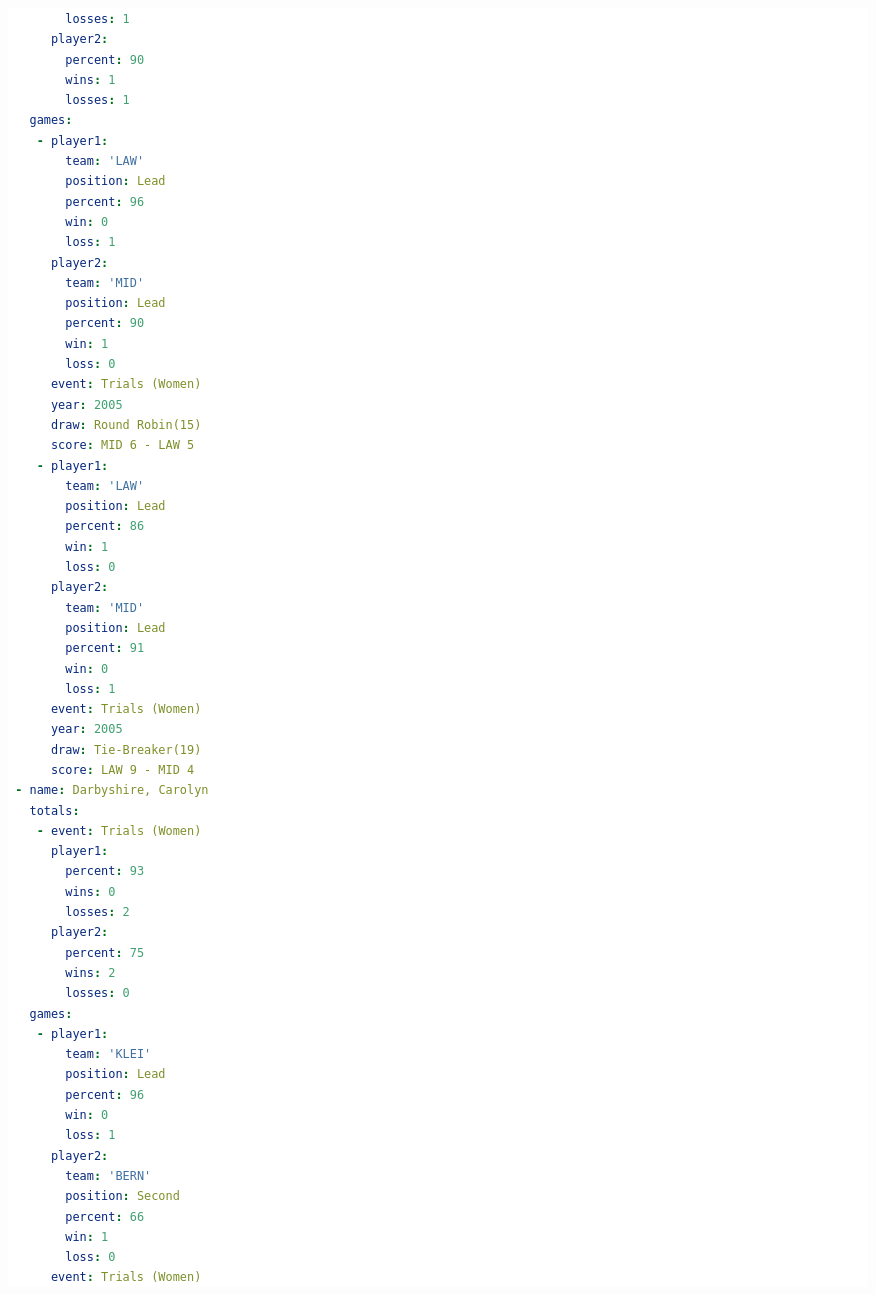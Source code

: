 ```yaml
        losses: 1
      player2:
        percent: 90
        wins: 1
        losses: 1
   games:
    - player1:
        team: 'LAW'
        position: Lead
        percent: 96
        win: 0
        loss: 1
      player2:
        team: 'MID'
        position: Lead
        percent: 90
        win: 1
        loss: 0
      event: Trials (Women)
      year: 2005
      draw: Round Robin(15)
      score: MID 6 - LAW 5
    - player1:
        team: 'LAW'
        position: Lead
        percent: 86
        win: 1
        loss: 0
      player2:
        team: 'MID'
        position: Lead
        percent: 91
        win: 0
        loss: 1
      event: Trials (Women)
      year: 2005
      draw: Tie-Breaker(19)
      score: LAW 9 - MID 4
 - name: Darbyshire, Carolyn
   totals:
    - event: Trials (Women)
      player1:
        percent: 93
        wins: 0
        losses: 2
      player2:
        percent: 75
        wins: 2
        losses: 0
   games:
    - player1:
        team: 'KLEI'
        position: Lead
        percent: 96
        win: 0
        loss: 1
      player2:
        team: 'BERN'
        position: Second
        percent: 66
        win: 1
        loss: 0
      event: Trials (Women)
```